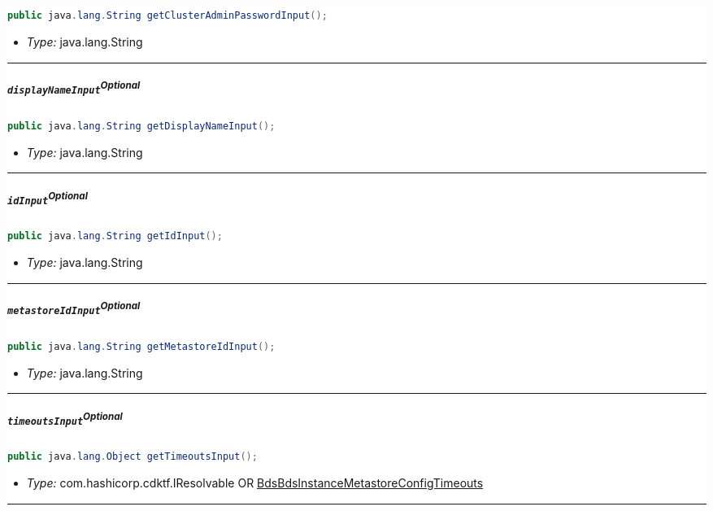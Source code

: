 ```java
public java.lang.String getClusterAdminPasswordInput();
```

- *Type:* java.lang.String

---

##### `displayNameInput`<sup>Optional</sup> <a name="displayNameInput" id="rhizo-co-terraform-provider-oci.bdsBdsInstanceMetastoreConfig.BdsBdsInstanceMetastoreConfig.property.displayNameInput"></a>

```java
public java.lang.String getDisplayNameInput();
```

- *Type:* java.lang.String

---

##### `idInput`<sup>Optional</sup> <a name="idInput" id="rhizo-co-terraform-provider-oci.bdsBdsInstanceMetastoreConfig.BdsBdsInstanceMetastoreConfig.property.idInput"></a>

```java
public java.lang.String getIdInput();
```

- *Type:* java.lang.String

---

##### `metastoreIdInput`<sup>Optional</sup> <a name="metastoreIdInput" id="rhizo-co-terraform-provider-oci.bdsBdsInstanceMetastoreConfig.BdsBdsInstanceMetastoreConfig.property.metastoreIdInput"></a>

```java
public java.lang.String getMetastoreIdInput();
```

- *Type:* java.lang.String

---

##### `timeoutsInput`<sup>Optional</sup> <a name="timeoutsInput" id="rhizo-co-terraform-provider-oci.bdsBdsInstanceMetastoreConfig.BdsBdsInstanceMetastoreConfig.property.timeoutsInput"></a>

```java
public java.lang.Object getTimeoutsInput();
```

- *Type:* com.hashicorp.cdktf.IResolvable OR <a href="#rhizo-co-terraform-provider-oci.bdsBdsInstanceMetastoreConfig.BdsBdsInstanceMetastoreConfigTimeouts">BdsBdsInstanceMetastoreConfigTimeouts</a>

---
